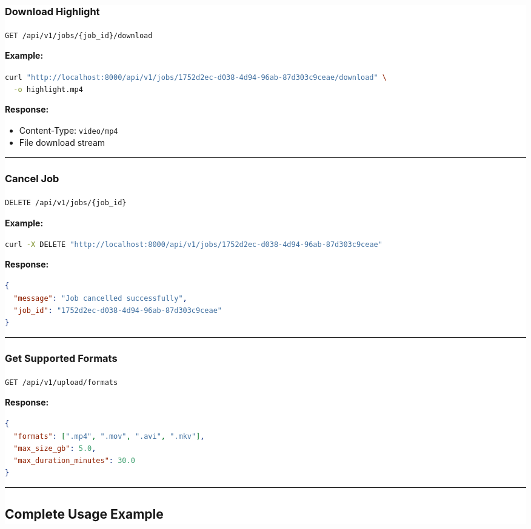 
### Download Highlight

```bash
GET /api/v1/jobs/{job_id}/download
```

**Example:**
```bash
curl "http://localhost:8000/api/v1/jobs/1752d2ec-d038-4d94-96ab-87d303c9ceae/download" \
  -o highlight.mp4
```

**Response:**
- Content-Type: `video/mp4`
- File download stream

---

### Cancel Job

```bash
DELETE /api/v1/jobs/{job_id}
```

**Example:**
```bash
curl -X DELETE "http://localhost:8000/api/v1/jobs/1752d2ec-d038-4d94-96ab-87d303c9ceae"
```

**Response:**
```json
{
  "message": "Job cancelled successfully",
  "job_id": "1752d2ec-d038-4d94-96ab-87d303c9ceae"
}
```

---

### Get Supported Formats

```bash
GET /api/v1/upload/formats
```

**Response:**
```json
{
  "formats": [".mp4", ".mov", ".avi", ".mkv"],
  "max_size_gb": 5.0,
  "max_duration_minutes": 30.0
}
```

---

## Complete Usage Example
